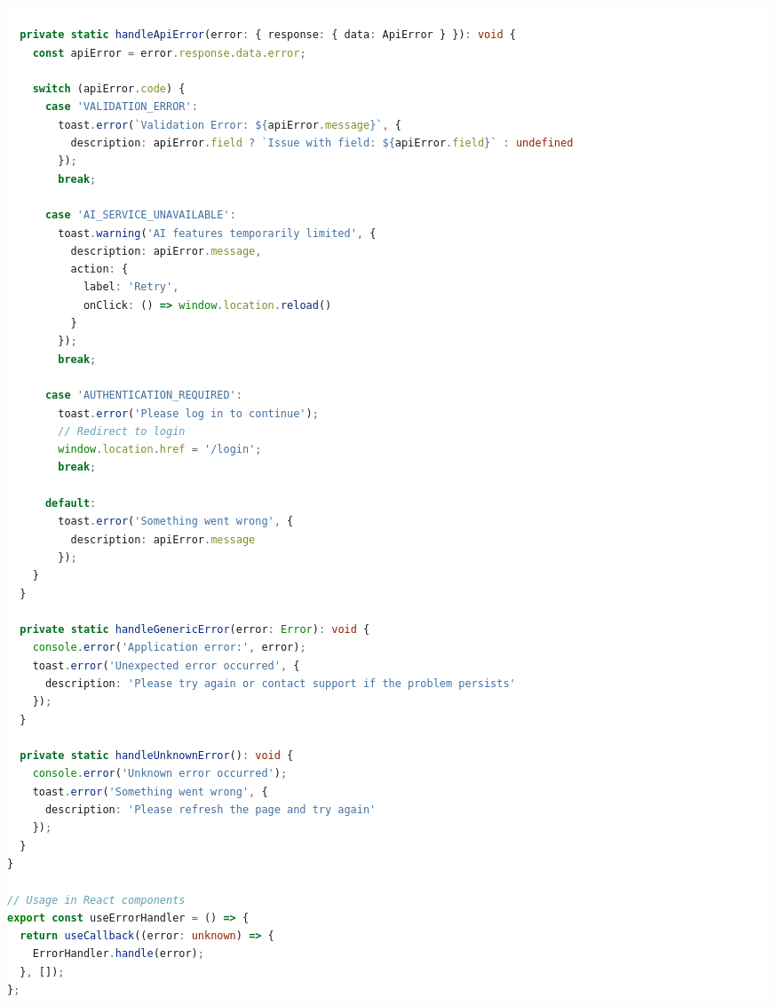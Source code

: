 ```typescript

  private static handleApiError(error: { response: { data: ApiError } }): void {
    const apiError = error.response.data.error;

    switch (apiError.code) {
      case 'VALIDATION_ERROR':
        toast.error(`Validation Error: ${apiError.message}`, {
          description: apiError.field ? `Issue with field: ${apiError.field}` : undefined
        });
        break;

      case 'AI_SERVICE_UNAVAILABLE':
        toast.warning('AI features temporarily limited', {
          description: apiError.message,
          action: {
            label: 'Retry',
            onClick: () => window.location.reload()
          }
        });
        break;

      case 'AUTHENTICATION_REQUIRED':
        toast.error('Please log in to continue');
        // Redirect to login
        window.location.href = '/login';
        break;

      default:
        toast.error('Something went wrong', {
          description: apiError.message
        });
    }
  }

  private static handleGenericError(error: Error): void {
    console.error('Application error:', error);
    toast.error('Unexpected error occurred', {
      description: 'Please try again or contact support if the problem persists'
    });
  }

  private static handleUnknownError(): void {
    console.error('Unknown error occurred');
    toast.error('Something went wrong', {
      description: 'Please refresh the page and try again'
    });
  }
}

// Usage in React components
export const useErrorHandler = () => {
  return useCallback((error: unknown) => {
    ErrorHandler.handle(error);
  }, []);
};
```
